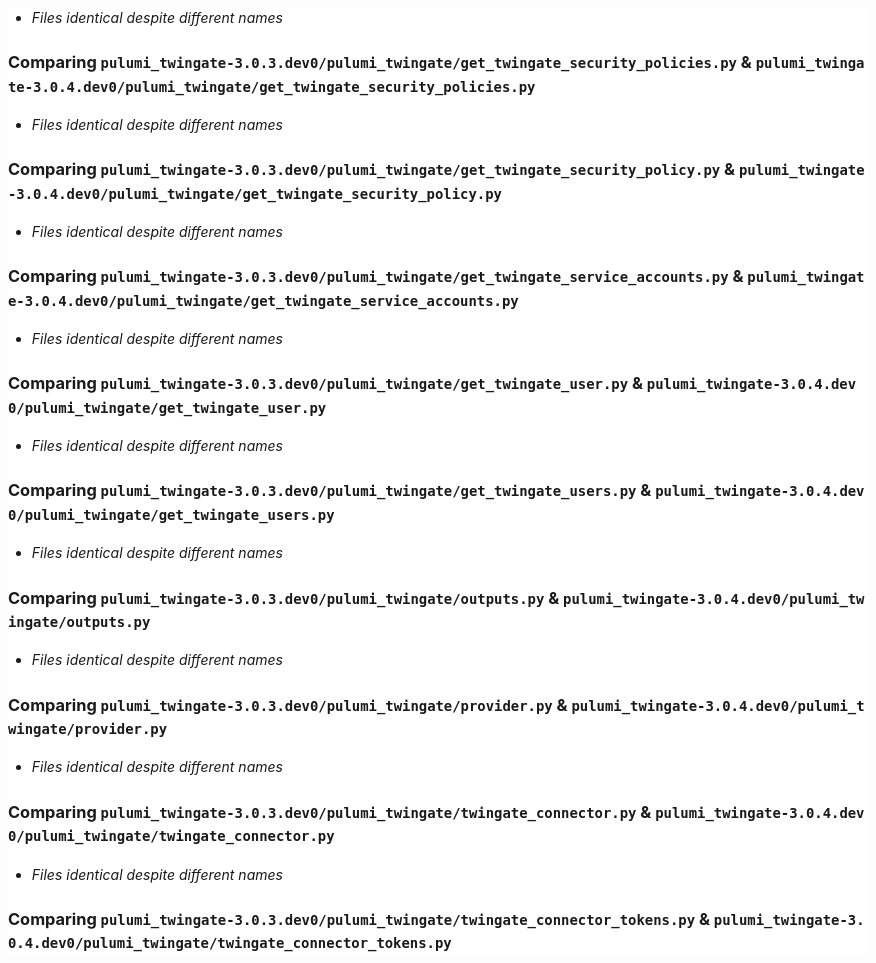  * *Files identical despite different names*

### Comparing `pulumi_twingate-3.0.3.dev0/pulumi_twingate/get_twingate_security_policies.py` & `pulumi_twingate-3.0.4.dev0/pulumi_twingate/get_twingate_security_policies.py`

 * *Files identical despite different names*

### Comparing `pulumi_twingate-3.0.3.dev0/pulumi_twingate/get_twingate_security_policy.py` & `pulumi_twingate-3.0.4.dev0/pulumi_twingate/get_twingate_security_policy.py`

 * *Files identical despite different names*

### Comparing `pulumi_twingate-3.0.3.dev0/pulumi_twingate/get_twingate_service_accounts.py` & `pulumi_twingate-3.0.4.dev0/pulumi_twingate/get_twingate_service_accounts.py`

 * *Files identical despite different names*

### Comparing `pulumi_twingate-3.0.3.dev0/pulumi_twingate/get_twingate_user.py` & `pulumi_twingate-3.0.4.dev0/pulumi_twingate/get_twingate_user.py`

 * *Files identical despite different names*

### Comparing `pulumi_twingate-3.0.3.dev0/pulumi_twingate/get_twingate_users.py` & `pulumi_twingate-3.0.4.dev0/pulumi_twingate/get_twingate_users.py`

 * *Files identical despite different names*

### Comparing `pulumi_twingate-3.0.3.dev0/pulumi_twingate/outputs.py` & `pulumi_twingate-3.0.4.dev0/pulumi_twingate/outputs.py`

 * *Files identical despite different names*

### Comparing `pulumi_twingate-3.0.3.dev0/pulumi_twingate/provider.py` & `pulumi_twingate-3.0.4.dev0/pulumi_twingate/provider.py`

 * *Files identical despite different names*

### Comparing `pulumi_twingate-3.0.3.dev0/pulumi_twingate/twingate_connector.py` & `pulumi_twingate-3.0.4.dev0/pulumi_twingate/twingate_connector.py`

 * *Files identical despite different names*

### Comparing `pulumi_twingate-3.0.3.dev0/pulumi_twingate/twingate_connector_tokens.py` & `pulumi_twingate-3.0.4.dev0/pulumi_twingate/twingate_connector_tokens.py`
